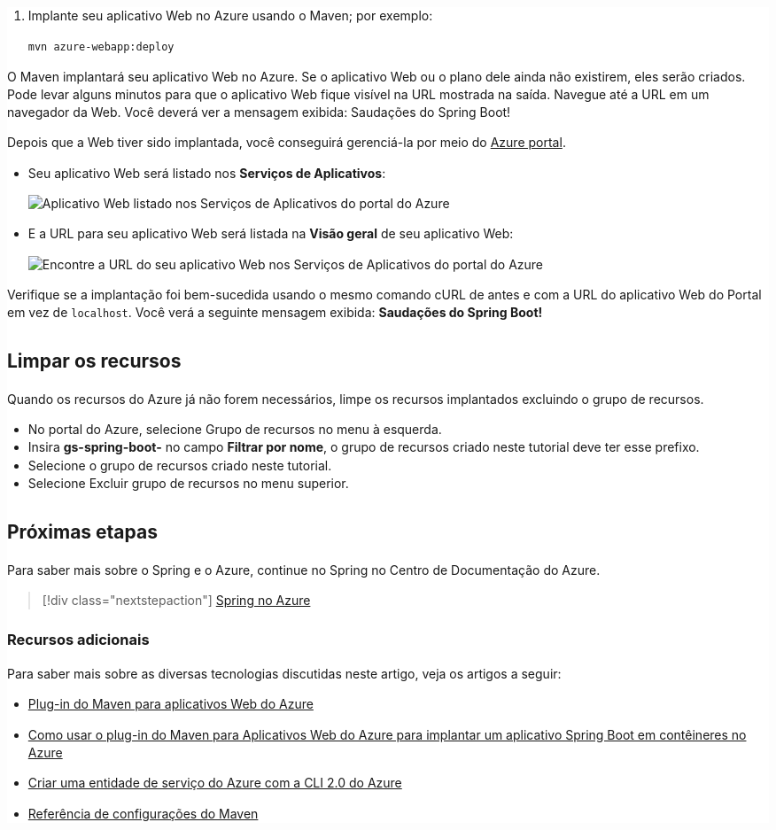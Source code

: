 1. Implante seu aplicativo Web no Azure usando o Maven; por exemplo:
   ```shell
   mvn azure-webapp:deploy
   ```

O Maven implantará seu aplicativo Web no Azure. Se o aplicativo Web ou o plano dele ainda não existirem, eles serão criados. Pode levar alguns minutos para que o aplicativo Web fique visível na URL mostrada na saída. Navegue até a URL em um navegador da Web.  Você deverá ver a mensagem exibida: Saudações do Spring Boot!

Depois que a Web tiver sido implantada, você conseguirá gerenciá-la por meio do [Azure portal].

* Seu aplicativo Web será listado nos **Serviços de Aplicativos**:

   ![Aplicativo Web listado nos Serviços de Aplicativos do portal do Azure][AP01]

* E a URL para seu aplicativo Web será listada na **Visão geral** de seu aplicativo Web:

   ![Encontre a URL do seu aplicativo Web nos Serviços de Aplicativos do portal do Azure][AP02]

Verifique se a implantação foi bem-sucedida usando o mesmo comando cURL de antes e com a URL do aplicativo Web do Portal em vez de `localhost`. Você verá a seguinte mensagem exibida: **Saudações do Spring Boot!** 

## <a name="clean-up-resources"></a>Limpar os recursos
Quando os recursos do Azure já não forem necessários, limpe os recursos implantados excluindo o grupo de recursos.

- No portal do Azure, selecione Grupo de recursos no menu à esquerda.
- Insira **gs-spring-boot-** no campo **Filtrar por nome**, o grupo de recursos criado neste tutorial deve ter esse prefixo.
- Selecione o grupo de recursos criado neste tutorial.
- Selecione Excluir grupo de recursos no menu superior.

## <a name="next-steps"></a>Próximas etapas

Para saber mais sobre o Spring e o Azure, continue no Spring no Centro de Documentação do Azure.

> [!div class="nextstepaction"]
> [Spring no Azure](/azure/developer/java/spring-framework)

### <a name="additional-esources"></a>Recursos adicionais

Para saber mais sobre as diversas tecnologias discutidas neste artigo, veja os artigos a seguir:

* [Plug-in do Maven para aplicativos Web do Azure]

* [Como usar o plug-in do Maven para Aplicativos Web do Azure para implantar um aplicativo Spring Boot em contêineres no Azure](deploy-containerized-spring-boot-java-app-with-maven-plugin.md)

* [Criar uma entidade de serviço do Azure com a CLI 2.0 do Azure](/cli/azure/create-an-azure-service-principal-azure-cli)

* [Referência de configurações do Maven](https://maven.apache.org/settings.html)



[Azure Command-Line Interface (CLI)]: /cli/azure/overview
[Azure for Java Developers]: /azure/developer/java/
[Azure portal]: https://portal.azure.com/
[free Azure account]: https://azure.microsoft.com/pricing/free-trial/
[Git]: https://github.com/
[Working with Azure DevOps and Java]: /azure/devops/
[Maven]: http://maven.apache.org/
[MSDN subscriber benefits]: https://azure.microsoft.com/pricing/member-offers/msdn-benefits-details/
[Spring Boot]: http://projects.spring.io/spring-boot/
[Introdução ao Spring Boot]: https://github.com/spring-guides/gs-spring-boot
[Spring Framework]: https://spring.io/
[Plug-in do Maven para aplicativos Web do Azure]: /java/api/overview/azure/maven/azure-webapp-maven-plugin/readme
[Java Development Kit (JDK)]: https://aka.ms/azure-jdks
[AP01]: media/deploy-spring-boot-java-app-with-maven-plugin/web-app-listed-azure-portal.png
[AP02]: media/deploy-spring-boot-java-app-with-maven-plugin/determine-web-app-url.png